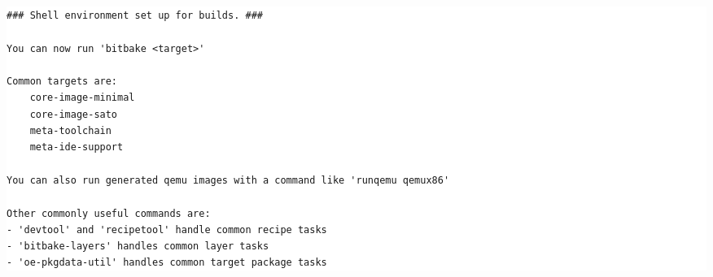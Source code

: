 
    ### Shell environment set up for builds. ###

    You can now run 'bitbake <target>'

    Common targets are:
        core-image-minimal
        core-image-sato
        meta-toolchain
        meta-ide-support

    You can also run generated qemu images with a command like 'runqemu qemux86'

    Other commonly useful commands are:
    - 'devtool' and 'recipetool' handle common recipe tasks
    - 'bitbake-layers' handles common layer tasks
    - 'oe-pkgdata-util' handles common target package tasks
